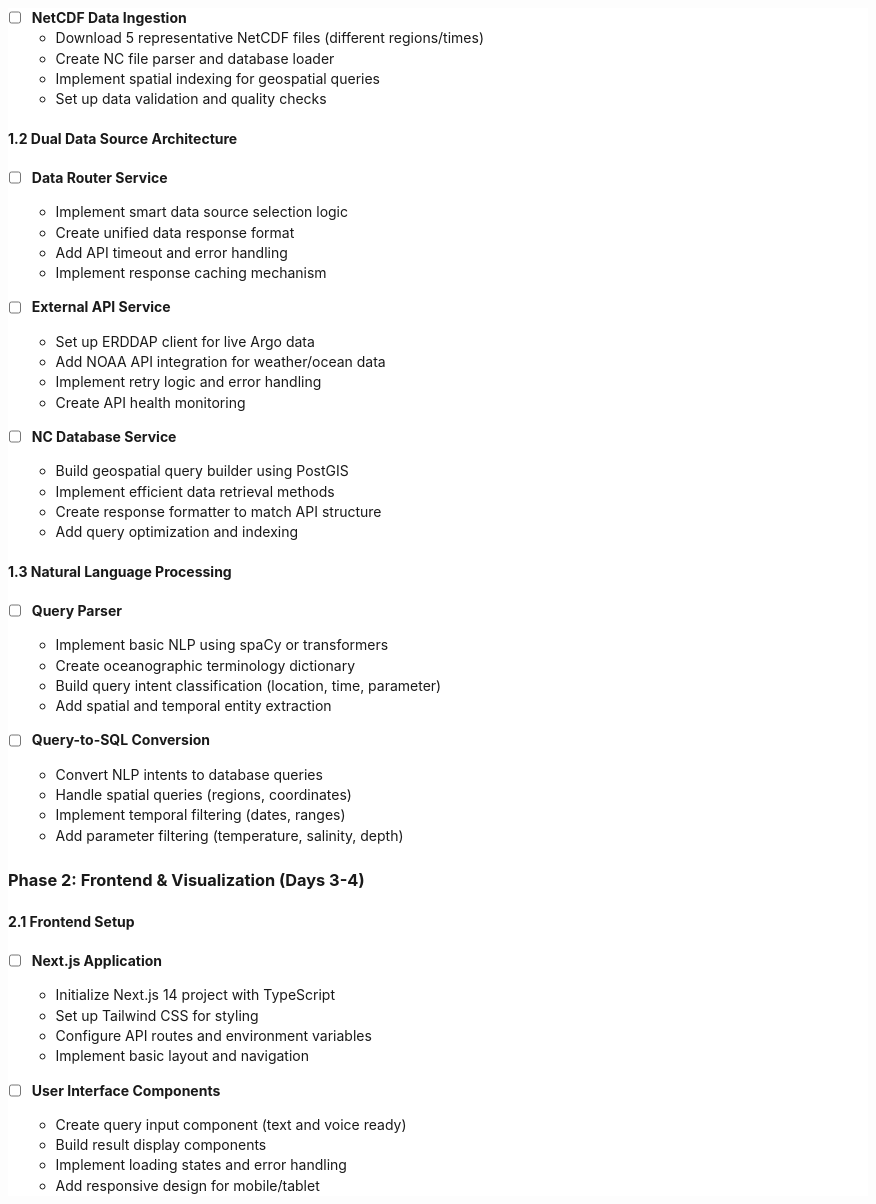 - [ ] **NetCDF Data Ingestion**
  - Download 5 representative NetCDF files (different regions/times)
  - Create NC file parser and database loader
  - Implement spatial indexing for geospatial queries
  - Set up data validation and quality checks

#### **1.2 Dual Data Source Architecture**
- [ ] **Data Router Service**
  - Implement smart data source selection logic
  - Create unified data response format
  - Add API timeout and error handling
  - Implement response caching mechanism

- [ ] **External API Service**
  - Set up ERDDAP client for live Argo data
  - Add NOAA API integration for weather/ocean data
  - Implement retry logic and error handling
  - Create API health monitoring

- [ ] **NC Database Service**
  - Build geospatial query builder using PostGIS
  - Implement efficient data retrieval methods
  - Create response formatter to match API structure
  - Add query optimization and indexing

#### **1.3 Natural Language Processing**
- [ ] **Query Parser**
  - Implement basic NLP using spaCy or transformers
  - Create oceanographic terminology dictionary
  - Build query intent classification (location, time, parameter)
  - Add spatial and temporal entity extraction

- [ ] **Query-to-SQL Conversion**
  - Convert NLP intents to database queries
  - Handle spatial queries (regions, coordinates)
  - Implement temporal filtering (dates, ranges)
  - Add parameter filtering (temperature, salinity, depth)

### **Phase 2: Frontend & Visualization (Days 3-4)**

#### **2.1 Frontend Setup**
- [ ] **Next.js Application**
  - Initialize Next.js 14 project with TypeScript
  - Set up Tailwind CSS for styling
  - Configure API routes and environment variables
  - Implement basic layout and navigation

- [ ] **User Interface Components**
  - Create query input component (text and voice ready)
  - Build result display components
  - Implement loading states and error handling
  - Add responsive design for mobile/tablet
